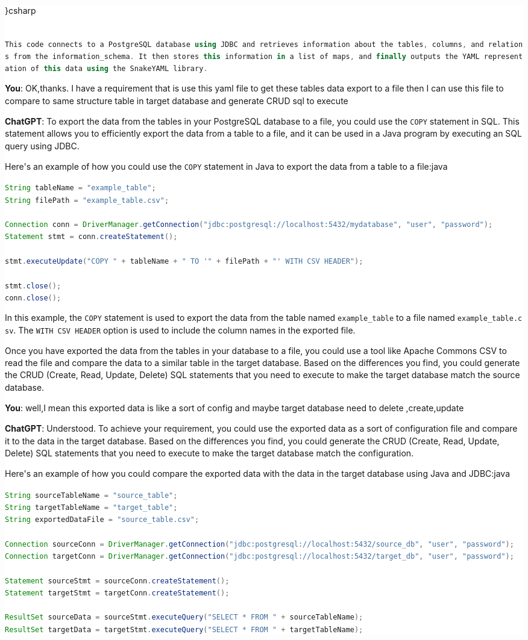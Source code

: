 }csharp
```csharp

This code connects to a PostgreSQL database using JDBC and retrieves information about the tables, columns, and relations from the information_schema. It then stores this information in a list of maps, and finally outputs the YAML representation of this data using the SnakeYAML library.
```

**You**: OK,thanks.
I have a requirement that is use this yaml file to get these tables data export to a file then I can use this file to compare to same structure table in target database and generate CRUD sql to execute

**ChatGPT**: To export the data from the tables in your PostgreSQL database to a file, you could use the ```COPY``` statement in SQL. This statement allows you to efficiently export the data from a table to a file, and it can be used in a Java program by executing an SQL query using JDBC.

Here's an example of how you could use the ```COPY``` statement in Java to export the data from a table to a file:java
```java
String tableName = "example_table";
String filePath = "example_table.csv";

Connection conn = DriverManager.getConnection("jdbc:postgresql://localhost:5432/mydatabase", "user", "password");
Statement stmt = conn.createStatement();

stmt.executeUpdate("COPY " + tableName + " TO '" + filePath + "' WITH CSV HEADER");

stmt.close();
conn.close();
```

In this example, the ```COPY``` statement is used to export the data from the table named ```example_table``` to a file named ```example_table.csv```. The ```WITH CSV HEADER``` option is used to include the column names in the exported file.

Once you have exported the data from the tables in your database to a file, you could use a tool like Apache Commons CSV to read the file and compare the data to a similar table in the target database. Based on the differences you find, you could generate the CRUD (Create, Read, Update, Delete) SQL statements that you need to execute to make the target database match the source database.

**You**: well,I mean this exported data is like a sort of config and maybe target database need to delete ,create,update

**ChatGPT**: Understood. To achieve your requirement, you could use the exported data as a sort of configuration file and compare it to the data in the target database. Based on the differences you find, you could generate the CRUD (Create, Read, Update, Delete) SQL statements that you need to execute to make the target database match the configuration.

Here's an example of how you could compare the exported data with the data in the target database using Java and JDBC:java
```java
String sourceTableName = "source_table";
String targetTableName = "target_table";
String exportedDataFile = "source_table.csv";

Connection sourceConn = DriverManager.getConnection("jdbc:postgresql://localhost:5432/source_db", "user", "password");
Connection targetConn = DriverManager.getConnection("jdbc:postgresql://localhost:5432/target_db", "user", "password");

Statement sourceStmt = sourceConn.createStatement();
Statement targetStmt = targetConn.createStatement();

ResultSet sourceData = sourceStmt.executeQuery("SELECT * FROM " + sourceTableName);
ResultSet targetData = targetStmt.executeQuery("SELECT * FROM " + targetTableName);

```
